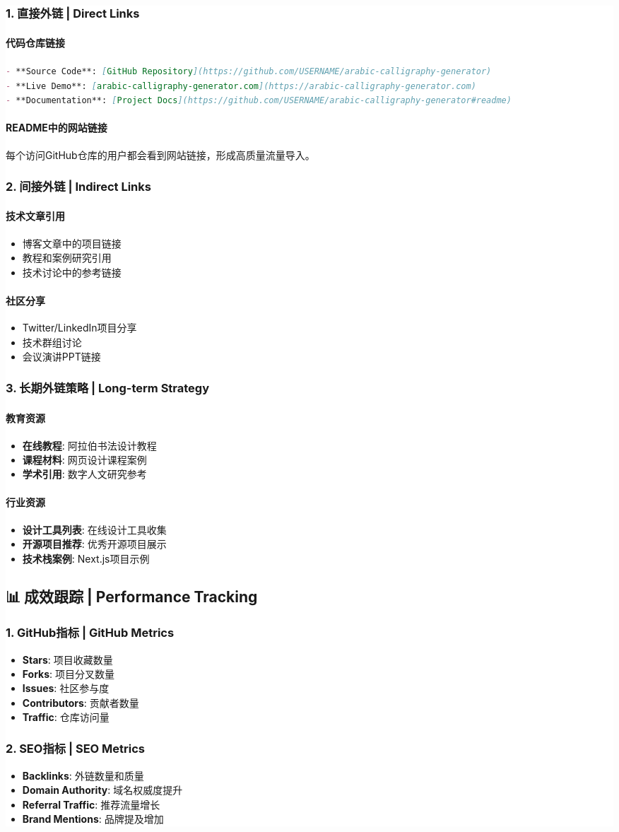 ### 1. 直接外链 | Direct Links

#### 代码仓库链接
```markdown
- **Source Code**: [GitHub Repository](https://github.com/USERNAME/arabic-calligraphy-generator)
- **Live Demo**: [arabic-calligraphy-generator.com](https://arabic-calligraphy-generator.com)
- **Documentation**: [Project Docs](https://github.com/USERNAME/arabic-calligraphy-generator#readme)
```

#### README中的网站链接
每个访问GitHub仓库的用户都会看到网站链接，形成高质量流量导入。

### 2. 间接外链 | Indirect Links

#### 技术文章引用
- 博客文章中的项目链接
- 教程和案例研究引用
- 技术讨论中的参考链接

#### 社区分享
- Twitter/LinkedIn项目分享
- 技术群组讨论
- 会议演讲PPT链接

### 3. 长期外链策略 | Long-term Strategy

#### 教育资源
- **在线教程**: 阿拉伯书法设计教程
- **课程材料**: 网页设计课程案例
- **学术引用**: 数字人文研究参考

#### 行业资源
- **设计工具列表**: 在线设计工具收集
- **开源项目推荐**: 优秀开源项目展示
- **技术栈案例**: Next.js项目示例

## 📊 成效跟踪 | Performance Tracking

### 1. GitHub指标 | GitHub Metrics
- **Stars**: 项目收藏数量
- **Forks**: 项目分叉数量  
- **Issues**: 社区参与度
- **Contributors**: 贡献者数量
- **Traffic**: 仓库访问量

### 2. SEO指标 | SEO Metrics
- **Backlinks**: 外链数量和质量
- **Domain Authority**: 域名权威度提升
- **Referral Traffic**: 推荐流量增长
- **Brand Mentions**: 品牌提及增加
